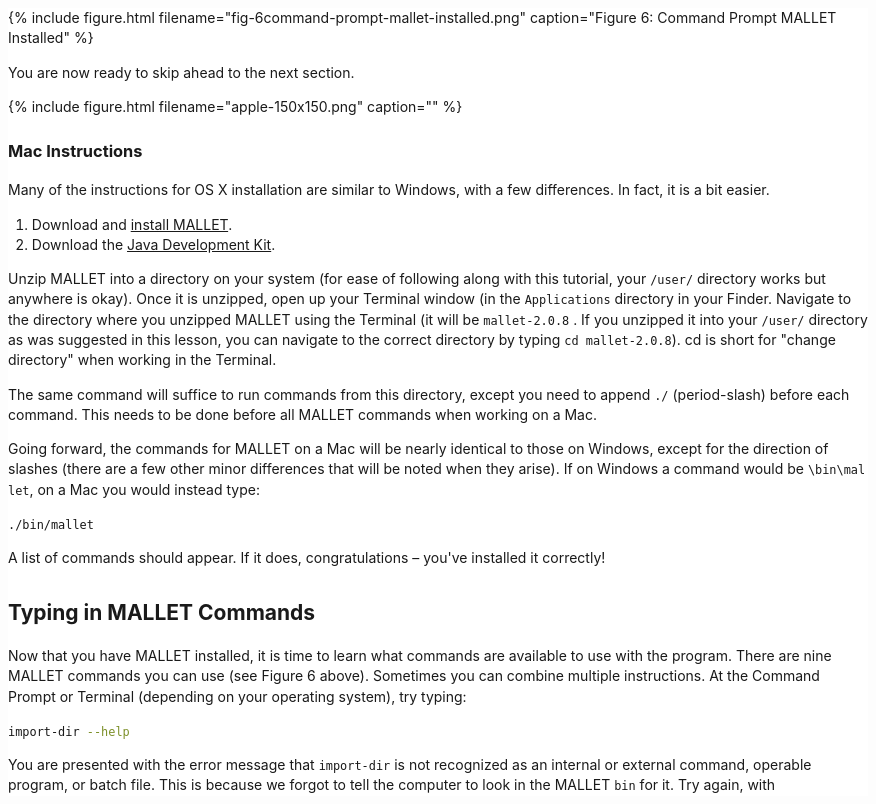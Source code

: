 {% include figure.html filename="fig-6command-prompt-mallet-installed.png" caption="Figure 6: Command Prompt MALLET Installed" %}

You are now ready to skip ahead to the next section.

{% include figure.html filename="apple-150x150.png" caption="" %}

### Mac Instructions

Many of the instructions for OS X installation are similar to Windows,
with a few differences. In fact, it is a bit easier.

1.  Download and [install MALLET](http://mallet.cs.umass.edu/download.php).
2.  Download the [Java Development Kit][Java developer's kit].

Unzip MALLET into a directory on your system (for ease of following
along with this tutorial, your `/user/` directory works but anywhere is
okay). Once it is unzipped, open up your Terminal window (in the
`Applications` directory in your Finder. Navigate to the directory where
you unzipped MALLET using the Terminal (it will be `mallet-2.0.8` . If
you unzipped it into your `/user/` directory as was suggested in this
lesson, you can navigate to the correct directory by typing
`cd mallet-2.0.8`). cd is short for "change directory" when working in
the Terminal.

The same command will suffice to run commands from this directory,
except you need to append `./` (period-slash) before each command. This
needs to be done before all MALLET commands when working on a Mac.

Going forward, the commands for MALLET on a Mac will be nearly
identical to those on Windows, except for the direction of slashes
(there are a few other minor differences that will be noted when they
arise). If on Windows a command would be `\bin\mallet`, on a Mac you
would instead type:

``` bash
./bin/mallet
```

A list of commands should appear. If it does, congratulations – you've
installed it correctly!

Typing in MALLET Commands
-------------------------

Now that you have MALLET installed, it is time to learn what commands
are available to use with the program. There are nine MALLET commands
you can use (see Figure 6 above). Sometimes you can combine multiple
instructions. At the Command Prompt or Terminal (depending on your
operating system), try typing:

``` bash
import-dir --help
```

You are presented with the error message that `import-dir` is not
recognized as an internal or external command, operable program, or
batch file. This is because we forgot to tell the computer to look in
the MALLET `bin` for it. Try again, with


  [Bash Command Line]: /lessons/intro-to-bash
  [discussion list]: http://mallet.cs.umass.edu/mailinglist.php
  [Distant Reading]: http://www.cs.umbc.edu/~hillol/NGDM07/abstracts/talks/MKirschenbaum.pdf
  [Reading Machines]: http://www.worldcat.org/title/reading-machines-toward-an-algorithmic-criticism/oclc/708761605&referer=brief_results
  [Voyant Tools]: http://voyant-tools.org
  [dangers]: http://www.scottbot.net/HIAL/?p=16713
  [zombies using Google Trends]: http://arxiv.org/abs/1003.6087/
  [David Blei and friends]: http://en.wikipedia.org/wiki/Latent_Dirichlet_allocation
  [Mining the Dispatch]: http://dsl.richmond.edu/dispatch/
  [Topic Modeling Martha Ballard's Diary]: https://perma.cc/39CG-MNLH
  [MALLET]: http://mallet.cs.umass.edu/index.php
  [*Gibbs sampling*]: http://en.wikipedia.org/wiki/Gibbs_sampling
  [`download MALLET`]: http://mallet.cs.umass.edu/download.php
  [Java developer's kit]: http://www.oracle.com/technetwork/java/javase/downloads/index.html
  [automate this process]: http://electricarchaeology.ca/2012/07/09/mining-a-day-of-archaeology/
  [Mining the Open Web with Looted Heritage Draft]: http://electricarchaeology.ca/2012/06/08/mining-the-open-web-with-looted-heritage-draft/
  [Figshare.com]: https://ndownloader.figshare.com/files/90972
  [Guided Tour to Topic Modeling]: http://www.scottbot.net/HIAL/?p=19113
  [Topic modeling made just simple enough]: http://tedunderwood.wordpress.com/2012/04/07/topic-modeling-made-just-simple-enough/
  [Some Assembly Required]: http://web.archive.org/web/20160704150726/http://www.lisarhody.com:80/some-assembly-required/
  [Latent dirichlet allocation]: http://dl.acm.org/citation.cfm?id=944937
  [bibliography of topic modeling articles]: http://mimno.infosci.cornell.edu/topics.html
  [Computational Historiography]: http://www.perseus.tufts.edu/publications/02-jocch-mimno.pdf
  [Windows]: /lessons/windows-installation
  [Mac]: /lessons/mac-installation
  [Linux]: /lessons/linux-installation